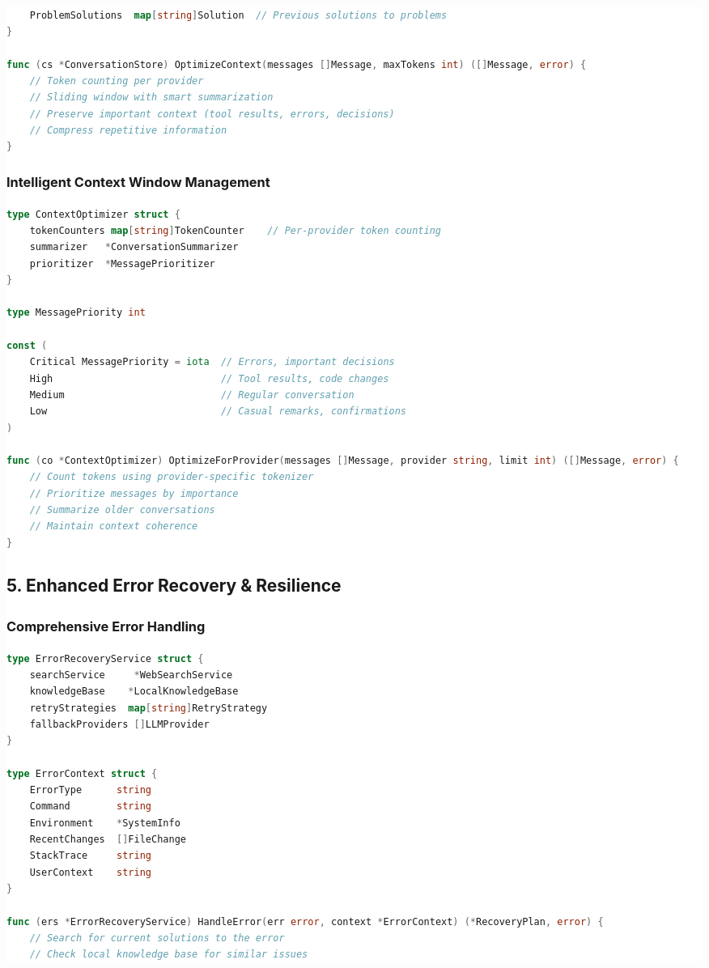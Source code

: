 ```go
    ProblemSolutions  map[string]Solution  // Previous solutions to problems
}

func (cs *ConversationStore) OptimizeContext(messages []Message, maxTokens int) ([]Message, error) {
    // Token counting per provider
    // Sliding window with smart summarization
    // Preserve important context (tool results, errors, decisions)
    // Compress repetitive information
}
```

### Intelligent Context Window Management
```go
type ContextOptimizer struct {
    tokenCounters map[string]TokenCounter    // Per-provider token counting
    summarizer   *ConversationSummarizer
    prioritizer  *MessagePrioritizer
}

type MessagePriority int

const (
    Critical MessagePriority = iota  // Errors, important decisions
    High                             // Tool results, code changes
    Medium                           // Regular conversation
    Low                              // Casual remarks, confirmations
)

func (co *ContextOptimizer) OptimizeForProvider(messages []Message, provider string, limit int) ([]Message, error) {
    // Count tokens using provider-specific tokenizer
    // Prioritize messages by importance
    // Summarize older conversations
    // Maintain context coherence
}
```

## 5. Enhanced Error Recovery & Resilience

### Comprehensive Error Handling
```go
type ErrorRecoveryService struct {
    searchService     *WebSearchService
    knowledgeBase    *LocalKnowledgeBase
    retryStrategies  map[string]RetryStrategy
    fallbackProviders []LLMProvider
}

type ErrorContext struct {
    ErrorType      string
    Command        string
    Environment    *SystemInfo
    RecentChanges  []FileChange
    StackTrace     string
    UserContext    string
}

func (ers *ErrorRecoveryService) HandleError(err error, context *ErrorContext) (*RecoveryPlan, error) {
    // Search for current solutions to the error
    // Check local knowledge base for similar issues
```